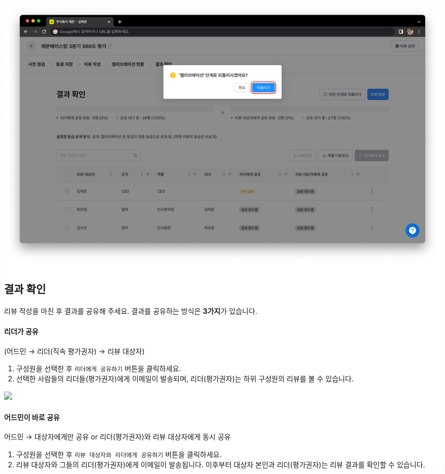 ![](<../../../.gitbook/assets/image (10).png>)



## 결과 확인 <a href="#review-ongoing-review-sharing" id="review-ongoing-review-sharing"></a>

리뷰 작성을 마친 후 결과를 공유해 주세요. 결과를 공유하는 방식은 **3가지**가 있습니다.

#### **리더가 공유**

(어드민 → 리더(직속 평가권자) → 리뷰 대상자)

1. 구성원을 선택한 후 `리더에게 공유하기` 버튼을 클릭하세요.
2. 선택한 사람들의 리더들(평가권자)에게 이메일이 발송되며, 리더(평가권자)는 하위 구성원의 리뷰를 볼 수 있습니다.

![](<../../../.gitbook/assets/\_\_ (1).gif>)

#### **어드민이 바로 공유**

어드민 → 대상자에게만 공유 or 리더(평가권자)와 리뷰 대상자에게 동시 공유

1. 구성원을 선택한 후 `리뷰 대상자와 리더에게 공유하기` 버튼을 클릭하세요.
2. 리뷰 대상자와 그들의 리더(평가권자)에게 이메일이 발송됩니다. 이후부터 대상자 본인과 리더(평가권자)는 리뷰 결과를 확인할 수 있습니다.
